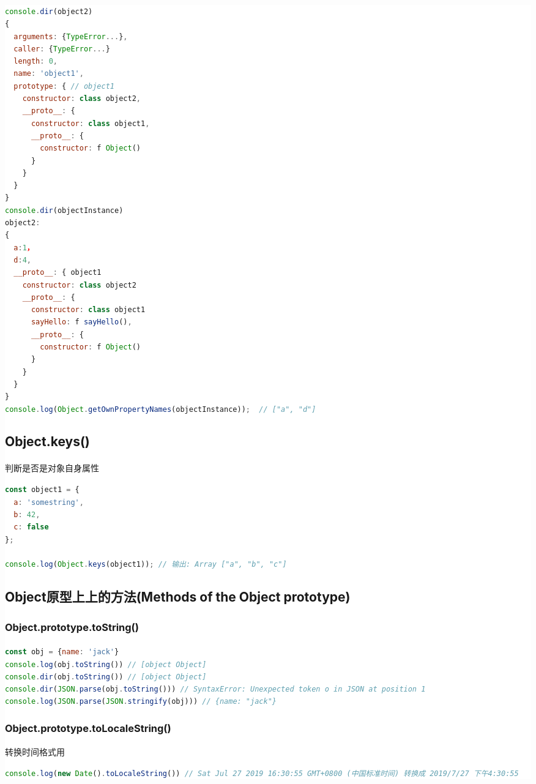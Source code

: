 ```js
console.dir(object2)
{
  arguments: {TypeError...},
  caller: {TypeError...}
  length: 0,
  name: 'object1',
  prototype: { // object1
    constructor: class object2,
    __proto__: {
      constructor: class object1,
      __proto__: {
        constructor: f Object()
      }
    }
  }
}
console.dir(objectInstance)
object2:
{ 
  a:1，
  d:4,
  __proto__: { object1
    constructor: class object2
    __proto__: {
      constructor: class object1
      sayHello: f sayHello(),
      __proto__: {
        constructor: f Object()
      }
    }
  }
}
console.log(Object.getOwnPropertyNames(objectInstance));  // ["a", "d"]
``` 

## Object.keys()
判断是否是对象自身属性
```js
const object1 = {
  a: 'somestring',
  b: 42,
  c: false
};

console.log(Object.keys(object1)); // 输出: Array ["a", "b", "c"]
```

## Object原型上上的方法(Methods of the Object prototype)
### Object.prototype.toString()
```js
const obj = {name: 'jack'}
console.log(obj.toString()) // [object Object]
console.dir(obj.toString()) // [object Object]
console.dir(JSON.parse(obj.toString())) // SyntaxError: Unexpected token o in JSON at position 1
console.log(JSON.parse(JSON.stringify(obj))) // {name: "jack"}
```
### Object.prototype.toLocaleString()
转换时间格式用
```js
console.log(new Date().toLocaleString()) // Sat Jul 27 2019 16:30:55 GMT+0800 (中国标准时间) 转换成 2019/7/27 下午4:30:55
```